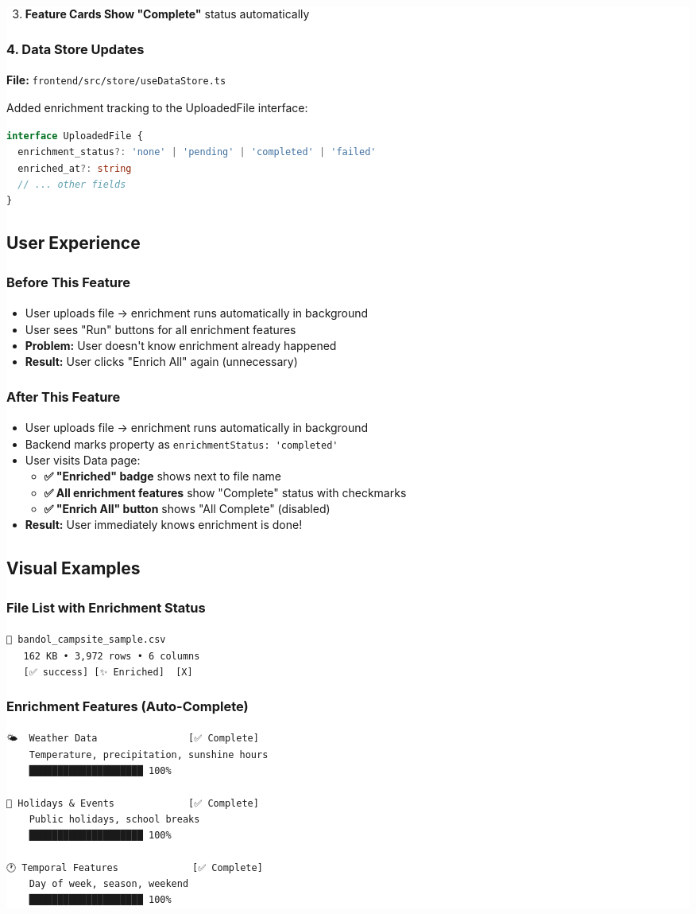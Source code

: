 3. **Feature Cards Show "Complete"** status automatically

### 4. Data Store Updates

**File:** `frontend/src/store/useDataStore.ts`

Added enrichment tracking to the UploadedFile interface:

```typescript
interface UploadedFile {
  enrichment_status?: 'none' | 'pending' | 'completed' | 'failed'
  enriched_at?: string
  // ... other fields
}
```

## User Experience

### Before This Feature

- User uploads file → enrichment runs automatically in background
- User sees "Run" buttons for all enrichment features
- **Problem:** User doesn't know enrichment already happened
- **Result:** User clicks "Enrich All" again (unnecessary)

### After This Feature

- User uploads file → enrichment runs automatically in background
- Backend marks property as `enrichmentStatus: 'completed'`
- User visits Data page:
  - **✅ "Enriched" badge** shows next to file name
  - **✅ All enrichment features** show "Complete" status with checkmarks
  - **✅ "Enrich All" button** shows "All Complete" (disabled)
- **Result:** User immediately knows enrichment is done!

## Visual Examples

### File List with Enrichment Status

```
📄 bandol_campsite_sample.csv
   162 KB • 3,972 rows • 6 columns
   [✅ success] [✨ Enriched]  [X]
```

### Enrichment Features (Auto-Complete)

```
🌤️  Weather Data                [✅ Complete]
    Temperature, precipitation, sunshine hours
    ████████████████████ 100%

📅 Holidays & Events             [✅ Complete]
    Public holidays, school breaks
    ████████████████████ 100%

🕐 Temporal Features             [✅ Complete]
    Day of week, season, weekend
    ████████████████████ 100%
```
